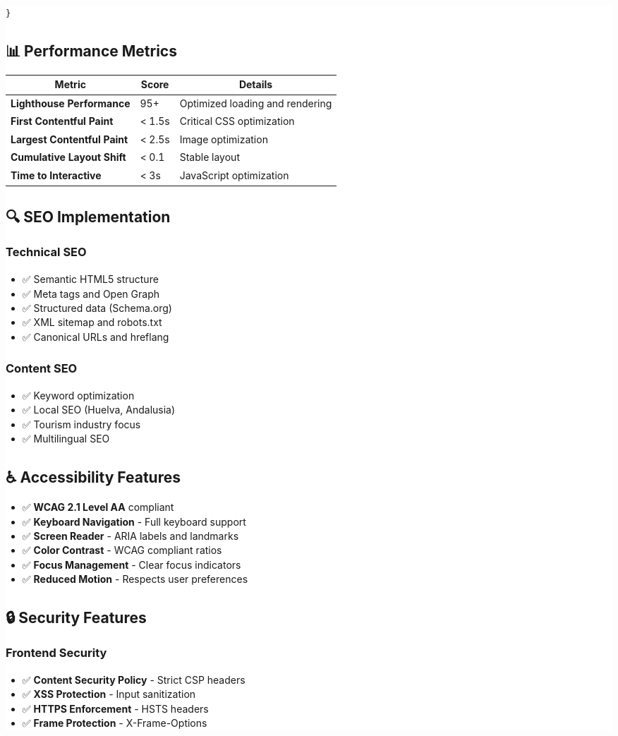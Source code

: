 ```javascript
}
```

## 📊 Performance Metrics

| Metric | Score | Details |
|--------|-------|---------|
| **Lighthouse Performance** | 95+ | Optimized loading and rendering |
| **First Contentful Paint** | < 1.5s | Critical CSS optimization |
| **Largest Contentful Paint** | < 2.5s | Image optimization |
| **Cumulative Layout Shift** | < 0.1 | Stable layout |
| **Time to Interactive** | < 3s | JavaScript optimization |

## 🔍 SEO Implementation

### **Technical SEO**
- ✅ Semantic HTML5 structure
- ✅ Meta tags and Open Graph
- ✅ Structured data (Schema.org)
- ✅ XML sitemap and robots.txt
- ✅ Canonical URLs and hreflang

### **Content SEO**
- ✅ Keyword optimization
- ✅ Local SEO (Huelva, Andalusia)
- ✅ Tourism industry focus
- ✅ Multilingual SEO

## ♿ Accessibility Features

- ✅ **WCAG 2.1 Level AA** compliant
- ✅ **Keyboard Navigation** - Full keyboard support
- ✅ **Screen Reader** - ARIA labels and landmarks
- ✅ **Color Contrast** - WCAG compliant ratios
- ✅ **Focus Management** - Clear focus indicators
- ✅ **Reduced Motion** - Respects user preferences

## 🔒 Security Features

### **Frontend Security**
- ✅ **Content Security Policy** - Strict CSP headers
- ✅ **XSS Protection** - Input sanitization
- ✅ **HTTPS Enforcement** - HSTS headers
- ✅ **Frame Protection** - X-Frame-Options
